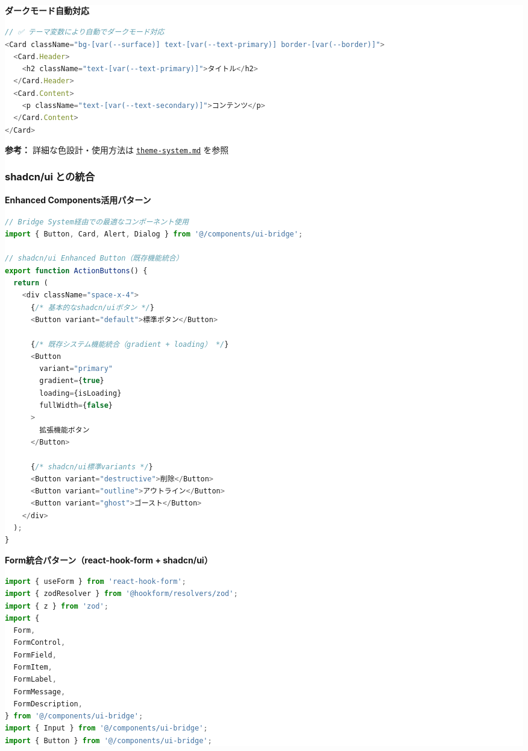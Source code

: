 **ダークモード自動対応**

```typescript
// ✅ テーマ変数により自動でダークモード対応
<Card className="bg-[var(--surface)] text-[var(--text-primary)] border-[var(--border)]">
  <Card.Header>
    <h2 className="text-[var(--text-primary)]">タイトル</h2>
  </Card.Header>
  <Card.Content>
    <p className="text-[var(--text-secondary)]">コンテンツ</p>
  </Card.Content>
</Card>
```

**参考：** 詳細な色設計・使用方法は [`theme-system.md`](../theme-system.md) を参照

### shadcn/ui との統合

**Enhanced Components活用パターン**

```typescript
// Bridge System経由での最適なコンポーネント使用
import { Button, Card, Alert, Dialog } from '@/components/ui-bridge';

// shadcn/ui Enhanced Button（既存機能統合）
export function ActionButtons() {
  return (
    <div className="space-x-4">
      {/* 基本的なshadcn/uiボタン */}
      <Button variant="default">標準ボタン</Button>
      
      {/* 既存システム機能統合（gradient + loading） */}
      <Button 
        variant="primary" 
        gradient={true} 
        loading={isLoading}
        fullWidth={false}
      >
        拡張機能ボタン
      </Button>
      
      {/* shadcn/ui標準variants */}
      <Button variant="destructive">削除</Button>
      <Button variant="outline">アウトライン</Button>
      <Button variant="ghost">ゴースト</Button>
    </div>
  );
}
```

**Form統合パターン（react-hook-form + shadcn/ui）**

```typescript
import { useForm } from 'react-hook-form';
import { zodResolver } from '@hookform/resolvers/zod';
import { z } from 'zod';
import {
  Form,
  FormControl,
  FormField,
  FormItem,
  FormLabel,
  FormMessage,
  FormDescription,
} from '@/components/ui-bridge';
import { Input } from '@/components/ui-bridge';
import { Button } from '@/components/ui-bridge';
```
